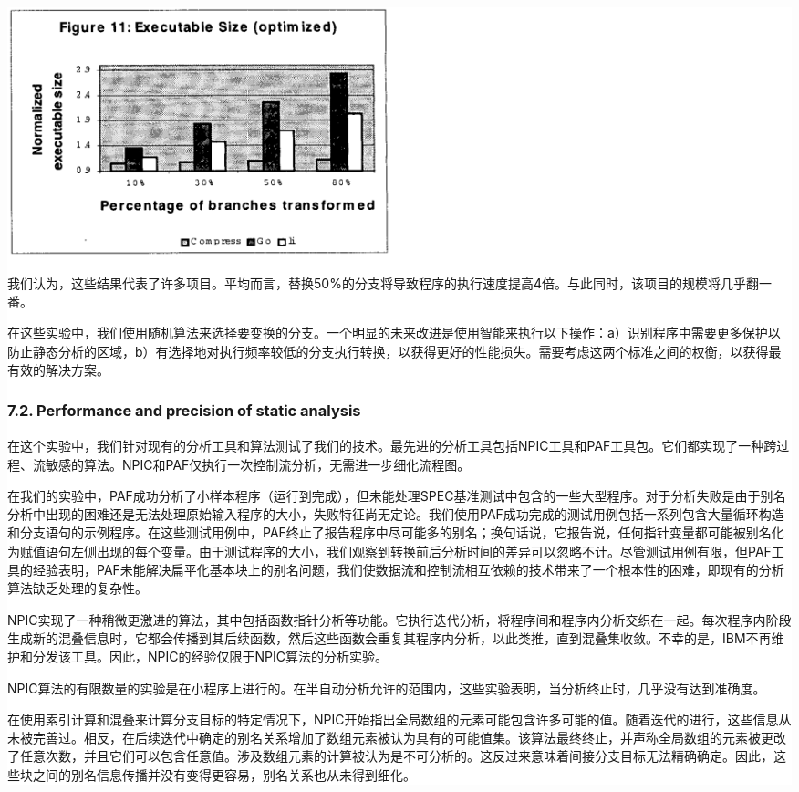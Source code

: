   <img src="/assets/images/scholar/基于软件的生存机制保护/figure11.png" style="width: 49%;" />
</p>

我们认为，这些结果代表了许多项目。平均而言，替换50%的分支将导致程序的执行速度提高4倍。与此同时，该项目的规模将几乎翻一番。

在这些实验中，我们使用随机算法来选择要变换的分支。一个明显的未来改进是使用智能来执行以下操作：a）识别程序中需要更多保护以防止静态分析的区域，b）有选择地对执行频率较低的分支执行转换，以获得更好的性能损失。需要考虑这两个标准之间的权衡，以获得最有效的解决方案。

### 7.2. Performance and precision of static analysis

在这个实验中，我们针对现有的分析工具和算法测试了我们的技术。最先进的分析工具包括NPIC工具和PAF工具包。它们都实现了一种跨过程、流敏感的算法。NPIC和PAF仅执行一次控制流分析，无需进一步细化流程图。

在我们的实验中，PAF成功分析了小样本程序（运行到完成），但未能处理SPEC基准测试中包含的一些大型程序。对于分析失败是由于别名分析中出现的困难还是无法处理原始输入程序的大小，失败特征尚无定论。我们使用PAF成功完成的测试用例包括一系列包含大量循环构造和分支语句的示例程序。在这些测试用例中，PAF终止了报告程序中尽可能多的别名；换句话说，它报告说，任何指针变量都可能被别名化为赋值语句左侧出现的每个变量。由于测试程序的大小，我们观察到转换前后分析时间的差异可以忽略不计。尽管测试用例有限，但PAF工具的经验表明，PAF未能解决扁平化基本块上的别名问题，我们使数据流和控制流相互依赖的技术带来了一个根本性的困难，即现有的分析算法缺乏处理的复杂性。

NPIC实现了一种稍微更激进的算法，其中包括函数指针分析等功能。它执行迭代分析，将程序间和程序内分析交织在一起。每次程序内阶段生成新的混叠信息时，它都会传播到其后续函数，然后这些函数会重复其程序内分析，以此类推，直到混叠集收敛。不幸的是，IBM不再维护和分发该工具。因此，NPIC的经验仅限于NPIC算法的分析实验。

NPIC算法的有限数量的实验是在小程序上进行的。在半自动分析允许的范围内，这些实验表明，当分析终止时，几乎没有达到准确度。

在使用索引计算和混叠来计算分支目标的特定情况下，NPIC开始指出全局数组的元素可能包含许多可能的值。随着迭代的进行，这些信息从未被完善过。相反，在后续迭代中确定的别名关系增加了数组元素被认为具有的可能值集。该算法最终终止，并声称全局数组的元素被更改了任意次数，并且它们可以包含任意值。涉及数组元素的计算被认为是不可分析的。这反过来意味着间接分支目标无法精确确定。因此，这些块之间的别名信息传播并没有变得更容易，别名关系也从未得到细化。
